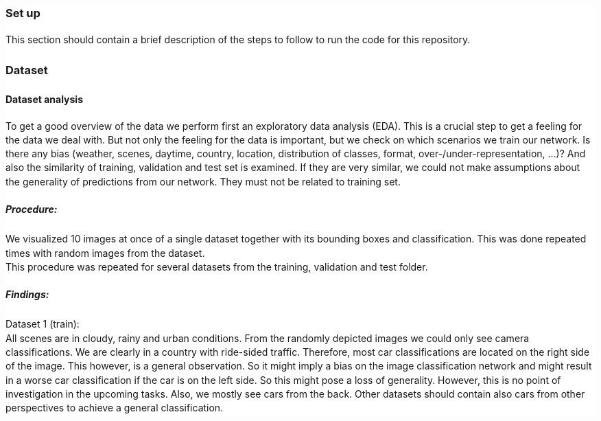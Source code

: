 
### Set up
This section should contain a brief description of the steps to follow to run the code for this repository.

### Dataset
#### Dataset analysis
To get a good overview of the data we perform first an exploratory data analysis (EDA). This is a crucial step to get a feeling for the data we deal with.
But not only the feeling for the data is important, but we check on which scenarios we train our network. 
Is there any bias (weather, scenes, daytime, country, location, distribution of classes, format, over-/under-representation, ...)? And also the similarity of training, validation and test set is examined.
If they are very similar, we could not make assumptions about the generality of predictions from our network. They must not be related to training set.

##### Procedure:
We visualized 10 images at once of a single dataset together with its bounding boxes and classification. This was done repeated times with random images from the dataset.\
This procedure was repeated for several datasets from the training, validation and test folder.

##### Findings:
Dataset 1 (train):\
All scenes are in cloudy, rainy and urban conditions. From the randomly depicted images we could only see camera classifications.
We are clearly in a country with ride-sided traffic. Therefore, most car classifications are located on the right side of the image.
This however, is a general observation. So it might imply a bias on the image classification network and might result
in a worse car classification if the car is on the left side. So this might pose a loss of generality.
However, this is no point of investigation in the upcoming tasks.
Also, we mostly see cars from the back. Other datasets should contain also cars from other perspectives to achieve a general classification.